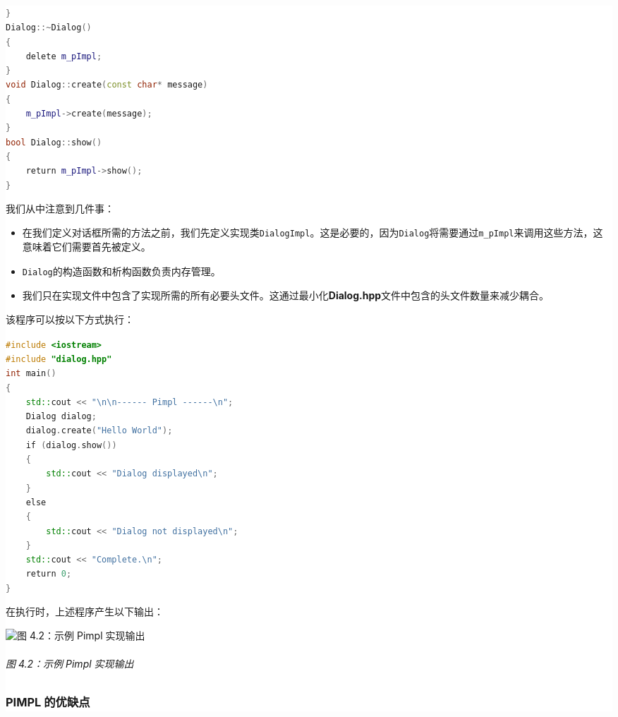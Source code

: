 ```cpp
}
Dialog::~Dialog()
{
    delete m_pImpl;
}
void Dialog::create(const char* message)
{
    m_pImpl->create(message);
}
bool Dialog::show()
{
    return m_pImpl->show();
}
```

我们从中注意到几件事：

+   在我们定义对话框所需的方法之前，我们先定义实现类`DialogImpl`。这是必要的，因为`Dialog`将需要通过`m_pImpl`来调用这些方法，这意味着它们需要首先被定义。

+   `Dialog`的构造函数和析构函数负责内存管理。

+   我们只在实现文件中包含了实现所需的所有必要头文件。这通过最小化**Dialog.hpp**文件中包含的头文件数量来减少耦合。

该程序可以按以下方式执行：

```cpp
#include <iostream>
#include "dialog.hpp"
int main()
{
    std::cout << "\n\n------ Pimpl ------\n";
    Dialog dialog;
    dialog.create("Hello World");
    if (dialog.show())
    {
        std::cout << "Dialog displayed\n";
    }
    else
    {
        std::cout << "Dialog not displayed\n";
    }
    std::cout << "Complete.\n";
    return 0;
}
```

在执行时，上述程序产生以下输出：

![图 4.2：示例 Pimpl 实现输出](https://github.com/OpenDocCN/freelearn-c-cpp-zh/raw/master/docs/adv-cpp/img/C14583_04_02.jpg)

###### 图 4.2：示例 Pimpl 实现输出

### PIMPL 的优缺点
